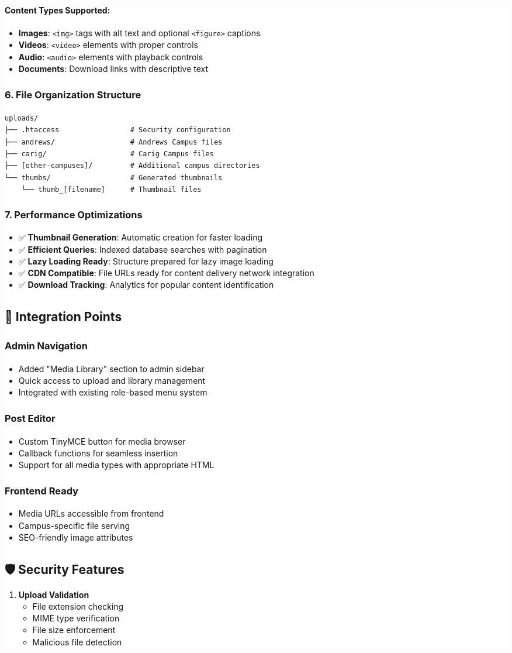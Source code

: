 #### **Content Types Supported**:
- **Images**: `<img>` tags with alt text and optional `<figure>` captions
- **Videos**: `<video>` elements with proper controls
- **Audio**: `<audio>` elements with playback controls
- **Documents**: Download links with descriptive text

### 6. **File Organization Structure**

```
uploads/
├── .htaccess                 # Security configuration
├── andrews/                  # Andrews Campus files
├── carig/                    # Carig Campus files
├── [other-campuses]/         # Additional campus directories
└── thumbs/                   # Generated thumbnails
    └── thumb_[filename]      # Thumbnail files
```

### 7. **Performance Optimizations**

- ✅ **Thumbnail Generation**: Automatic creation for faster loading
- ✅ **Efficient Queries**: Indexed database searches with pagination
- ✅ **Lazy Loading Ready**: Structure prepared for lazy image loading
- ✅ **CDN Compatible**: File URLs ready for content delivery network integration
- ✅ **Download Tracking**: Analytics for popular content identification

## 🔗 **Integration Points**

### **Admin Navigation**
- Added "Media Library" section to admin sidebar
- Quick access to upload and library management
- Integrated with existing role-based menu system

### **Post Editor**
- Custom TinyMCE button for media browser
- Callback functions for seamless insertion
- Support for all media types with appropriate HTML

### **Frontend Ready**
- Media URLs accessible from frontend
- Campus-specific file serving
- SEO-friendly image attributes

## 🛡️ **Security Features**

1. **Upload Validation**
   - File extension checking
   - MIME type verification
   - File size enforcement
   - Malicious file detection
